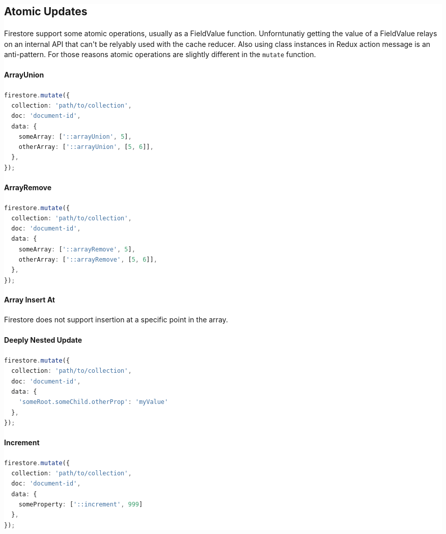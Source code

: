 ## Atomic Updates

Firestore support some atomic operations, usually as a FieldValue function. Unforntunatiy getting the value of a FieldValue relays on an internal API that can't be relyably used with the cache reducer. Also using class instances in Redux action message is an anti-pattern. For those reasons atomic operations are slightly different in the `mutate` function. 

#### ArrayUnion

```ts
firestore.mutate({
  collection: 'path/to/collection',
  doc: 'document-id',
  data: {
    someArray: ['::arrayUnion', 5],
    otherArray: ['::arrayUnion', [5, 6]],
  },
});
```

#### ArrayRemove

```ts
firestore.mutate({
  collection: 'path/to/collection',
  doc: 'document-id',
  data: {
    someArray: ['::arrayRemove', 5],
    otherArray: ['::arrayRemove', [5, 6]],
  },
});
```

#### Array Insert At

Firestore does not support insertion at a specific point in the array.

#### Deeply Nested Update

```ts
firestore.mutate({
  collection: 'path/to/collection',
  doc: 'document-id',
  data: {
    'someRoot.someChild.otherProp': 'myValue'
  },
});
```

#### Increment

```ts
firestore.mutate({
  collection: 'path/to/collection',
  doc: 'document-id',
  data: {
    someProperty: ['::increment', 999]
  },
});
```
